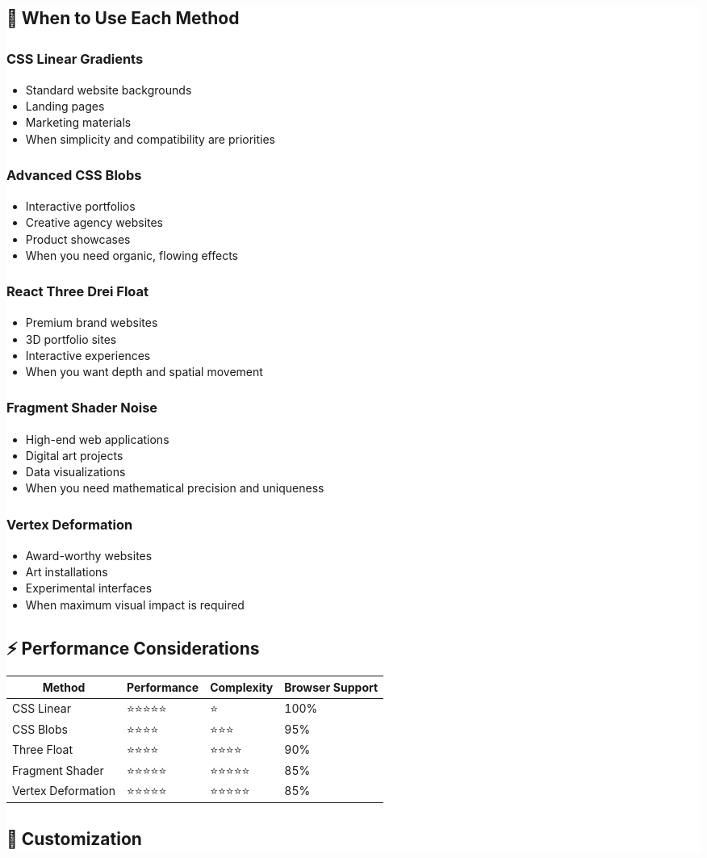 ## 🎯 When to Use Each Method

### CSS Linear Gradients

- Standard website backgrounds
- Landing pages
- Marketing materials
- When simplicity and compatibility are priorities

### Advanced CSS Blobs

- Interactive portfolios
- Creative agency websites
- Product showcases
- When you need organic, flowing effects

### React Three Drei Float

- Premium brand websites
- 3D portfolio sites
- Interactive experiences
- When you want depth and spatial movement

### Fragment Shader Noise

- High-end web applications
- Digital art projects
- Data visualizations
- When you need mathematical precision and uniqueness

### Vertex Deformation

- Award-worthy websites
- Art installations
- Experimental interfaces
- When maximum visual impact is required

## ⚡ Performance Considerations

| Method             | Performance | Complexity | Browser Support |
| ------------------ | ----------- | ---------- | --------------- |
| CSS Linear         | ⭐⭐⭐⭐⭐  | ⭐         | 100%            |
| CSS Blobs          | ⭐⭐⭐⭐    | ⭐⭐⭐     | 95%             |
| Three Float        | ⭐⭐⭐⭐    | ⭐⭐⭐⭐   | 90%             |
| Fragment Shader    | ⭐⭐⭐⭐⭐  | ⭐⭐⭐⭐⭐ | 85%             |
| Vertex Deformation | ⭐⭐⭐⭐⭐  | ⭐⭐⭐⭐⭐ | 85%             |

## 🔧 Customization
